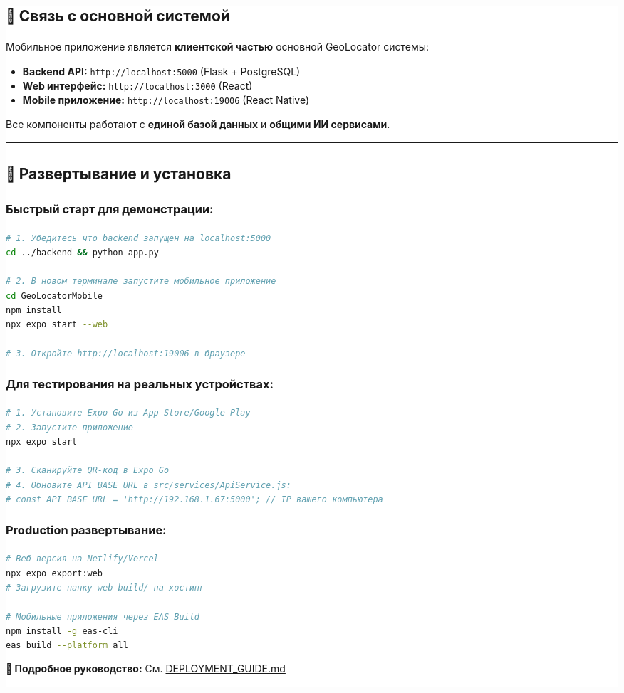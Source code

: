 ## 🔗 **Связь с основной системой**

Мобильное приложение является **клиентской частью** основной GeoLocator системы:

- **Backend API:** `http://localhost:5000` (Flask + PostgreSQL)
- **Web интерфейс:** `http://localhost:3000` (React)
- **Mobile приложение:** `http://localhost:19006` (React Native)

Все компоненты работают с **единой базой данных** и **общими ИИ сервисами**.

---

## 🚀 **Развертывание и установка**

### **Быстрый старт для демонстрации:**
```bash
# 1. Убедитесь что backend запущен на localhost:5000
cd ../backend && python app.py

# 2. В новом терминале запустите мобильное приложение
cd GeoLocatorMobile
npm install
npx expo start --web

# 3. Откройте http://localhost:19006 в браузере
```

### **Для тестирования на реальных устройствах:**
```bash
# 1. Установите Expo Go из App Store/Google Play
# 2. Запустите приложение
npx expo start

# 3. Сканируйте QR-код в Expo Go
# 4. Обновите API_BASE_URL в src/services/ApiService.js:
# const API_BASE_URL = 'http://192.168.1.67:5000'; // IP вашего компьютера
```

### **Production развертывание:**
```bash
# Веб-версия на Netlify/Vercel
npx expo export:web
# Загрузите папку web-build/ на хостинг

# Мобильные приложения через EAS Build
npm install -g eas-cli
eas build --platform all
```

**📖 Подробное руководство:** См. [DEPLOYMENT_GUIDE.md](./DEPLOYMENT_GUIDE.md)

---
